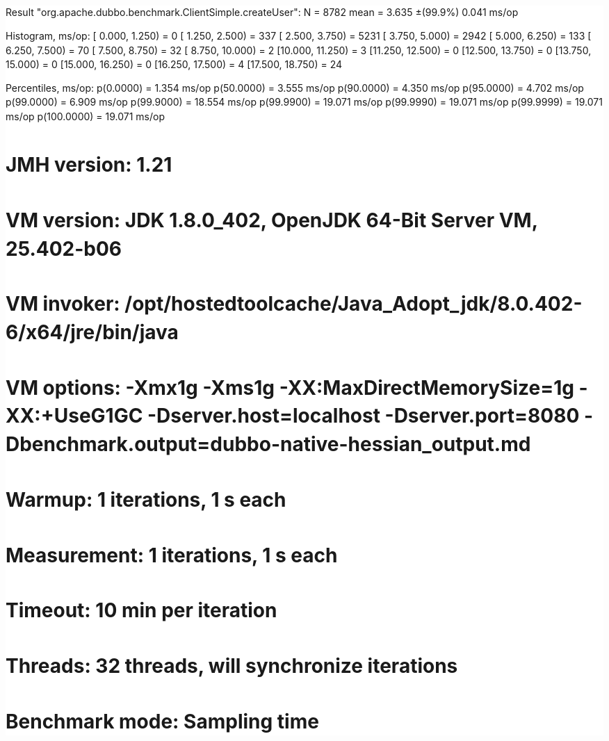 

Result "org.apache.dubbo.benchmark.ClientSimple.createUser":
  N = 8782
  mean =      3.635 ±(99.9%) 0.041 ms/op

  Histogram, ms/op:
    [ 0.000,  1.250) = 0 
    [ 1.250,  2.500) = 337 
    [ 2.500,  3.750) = 5231 
    [ 3.750,  5.000) = 2942 
    [ 5.000,  6.250) = 133 
    [ 6.250,  7.500) = 70 
    [ 7.500,  8.750) = 32 
    [ 8.750, 10.000) = 2 
    [10.000, 11.250) = 3 
    [11.250, 12.500) = 0 
    [12.500, 13.750) = 0 
    [13.750, 15.000) = 0 
    [15.000, 16.250) = 0 
    [16.250, 17.500) = 4 
    [17.500, 18.750) = 24 

  Percentiles, ms/op:
      p(0.0000) =      1.354 ms/op
     p(50.0000) =      3.555 ms/op
     p(90.0000) =      4.350 ms/op
     p(95.0000) =      4.702 ms/op
     p(99.0000) =      6.909 ms/op
     p(99.9000) =     18.554 ms/op
     p(99.9900) =     19.071 ms/op
     p(99.9990) =     19.071 ms/op
     p(99.9999) =     19.071 ms/op
    p(100.0000) =     19.071 ms/op


# JMH version: 1.21
# VM version: JDK 1.8.0_402, OpenJDK 64-Bit Server VM, 25.402-b06
# VM invoker: /opt/hostedtoolcache/Java_Adopt_jdk/8.0.402-6/x64/jre/bin/java
# VM options: -Xmx1g -Xms1g -XX:MaxDirectMemorySize=1g -XX:+UseG1GC -Dserver.host=localhost -Dserver.port=8080 -Dbenchmark.output=dubbo-native-hessian_output.md
# Warmup: 1 iterations, 1 s each
# Measurement: 1 iterations, 1 s each
# Timeout: 10 min per iteration
# Threads: 32 threads, will synchronize iterations
# Benchmark mode: Sampling time